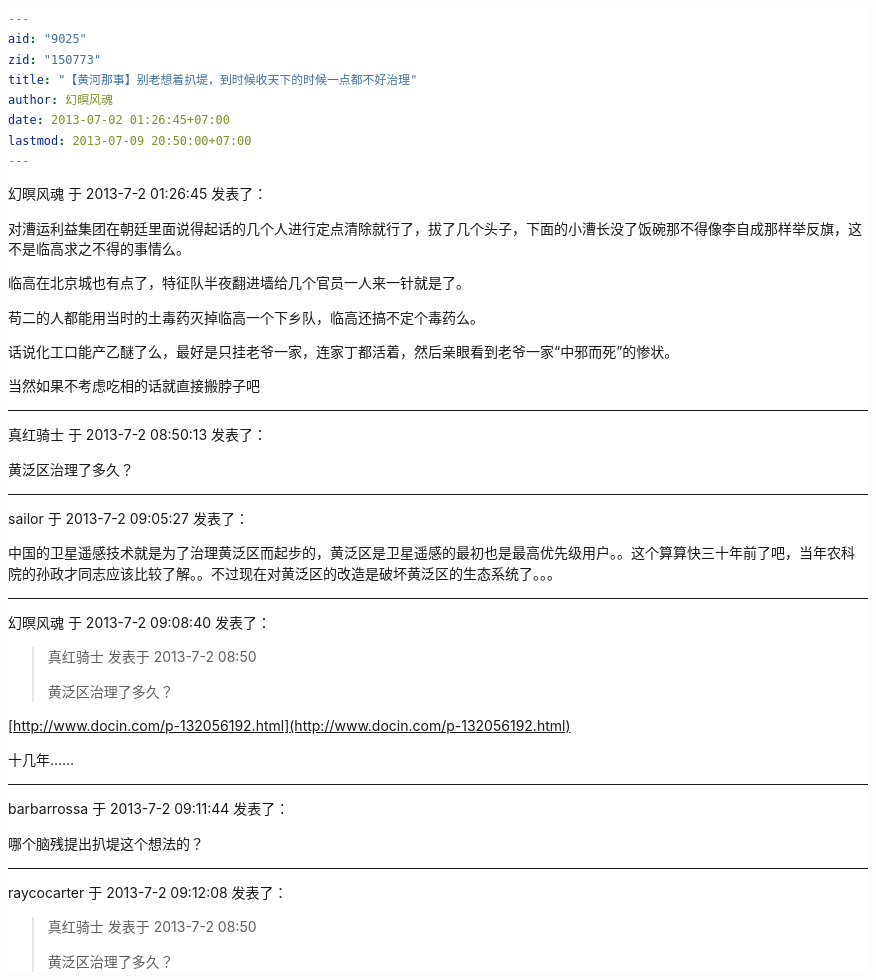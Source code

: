 ```yaml
---
aid: "9025"
zid: "150773"
title: "【黄河那事】别老想着扒堤，到时候收天下的时候一点都不好治理"
author: 幻暝风魂
date: 2013-07-02 01:26:45+07:00
lastmod: 2013-07-09 20:50:00+07:00
---
```


幻暝风魂 于 2013-7-2 01:26:45 发表了：

对漕运利益集团在朝廷里面说得起话的几个人进行定点清除就行了，拔了几个头子，下面的小漕长没了饭碗那不得像李自成那样举反旗，这不是临高求之不得的事情么。

临高在北京城也有点了，特征队半夜翻进墙给几个官员一人来一针就是了。

苟二的人都能用当时的土毒药灭掉临高一个下乡队，临高还搞不定个毒药么。

话说化工口能产乙醚了么，最好是只挂老爷一家，连家丁都活着，然后亲眼看到老爷一家“中邪而死”的惨状。

当然如果不考虑吃相的话就直接搬脖子吧

---

真红骑士 于 2013-7-2 08:50:13 发表了：

黄泛区治理了多久？

---

sailor 于 2013-7-2 09:05:27 发表了：

中国的卫星遥感技术就是为了治理黄泛区而起步的，黄泛区是卫星遥感的最初也是最高优先级用户。。这个算算快三十年前了吧，当年农科院的孙政才同志应该比较了解。。不过现在对黄泛区的改造是破坏黄泛区的生态系统了。。。

---

幻暝风魂 于 2013-7-2 09:08:40 发表了：

> 真红骑士 发表于 2013-7-2 08:50
>
> 黄泛区治理了多久？

[http://www.docin.com/p-132056192.html](http://www.docin.com/p-132056192.html)

十几年……

---

barbarrossa 于 2013-7-2 09:11:44 发表了：

哪个脑残提出扒堤这个想法的？

---

raycocarter 于 2013-7-2 09:12:08 发表了：

> 真红骑士 发表于 2013-7-2 08:50
>
> 黄泛区治理了多久？
